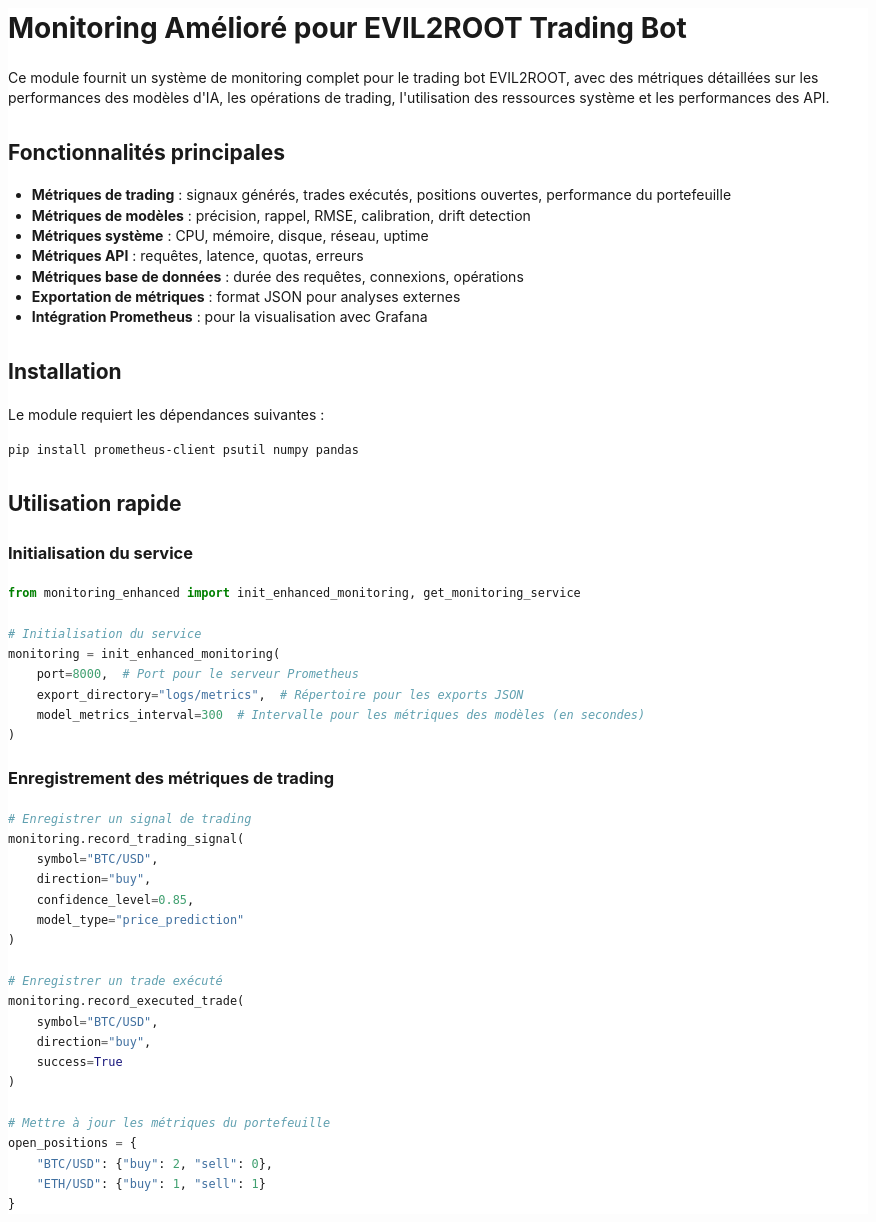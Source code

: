 # Monitoring Amélioré pour EVIL2ROOT Trading Bot

Ce module fournit un système de monitoring complet pour le trading bot EVIL2ROOT, avec des métriques détaillées sur les performances des modèles d'IA, les opérations de trading, l'utilisation des ressources système et les performances des API.

## Fonctionnalités principales

- **Métriques de trading** : signaux générés, trades exécutés, positions ouvertes, performance du portefeuille
- **Métriques de modèles** : précision, rappel, RMSE, calibration, drift detection
- **Métriques système** : CPU, mémoire, disque, réseau, uptime
- **Métriques API** : requêtes, latence, quotas, erreurs
- **Métriques base de données** : durée des requêtes, connexions, opérations
- **Exportation de métriques** : format JSON pour analyses externes
- **Intégration Prometheus** : pour la visualisation avec Grafana

## Installation

Le module requiert les dépendances suivantes :

```bash
pip install prometheus-client psutil numpy pandas
```

## Utilisation rapide

### Initialisation du service

```python
from monitoring_enhanced import init_enhanced_monitoring, get_monitoring_service

# Initialisation du service
monitoring = init_enhanced_monitoring(
    port=8000,  # Port pour le serveur Prometheus
    export_directory="logs/metrics",  # Répertoire pour les exports JSON
    model_metrics_interval=300  # Intervalle pour les métriques des modèles (en secondes)
)
```

### Enregistrement des métriques de trading

```python
# Enregistrer un signal de trading
monitoring.record_trading_signal(
    symbol="BTC/USD",
    direction="buy",
    confidence_level=0.85,
    model_type="price_prediction"
)

# Enregistrer un trade exécuté
monitoring.record_executed_trade(
    symbol="BTC/USD",
    direction="buy",
    success=True
)

# Mettre à jour les métriques du portefeuille
open_positions = {
    "BTC/USD": {"buy": 2, "sell": 0},
    "ETH/USD": {"buy": 1, "sell": 1}
}
```